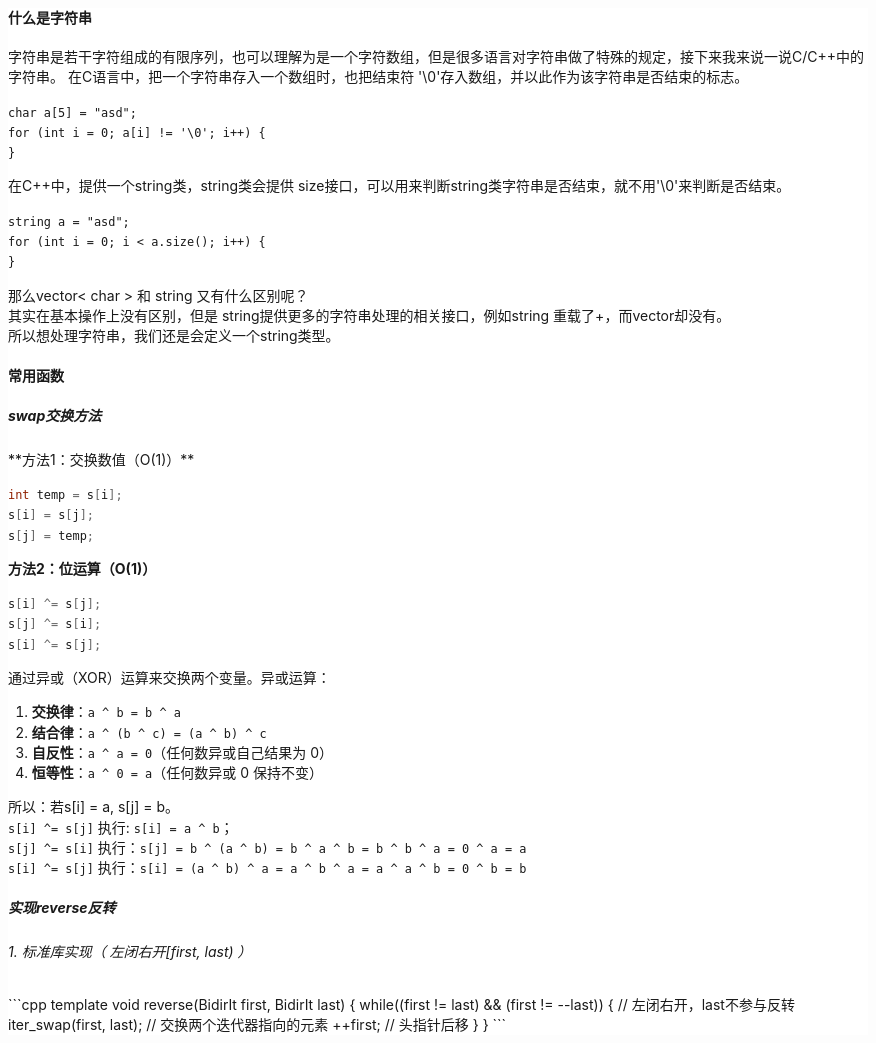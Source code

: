 <h4 id="fmWzQ">什么是字符串</h4>
字符串是若干字符组成的有限序列，也可以理解为是一个字符数组，但是很多语言对字符串做了特殊的规定，接下来我来说一说C/C++中的字符串。  
在C语言中，把一个字符串存入一个数组时，也把结束符 '\0'存入数组，并以此作为该字符串是否结束的标志。

```plain
char a[5] = "asd";
for (int i = 0; a[i] != '\0'; i++) {
}
```

在C++中，提供一个string类，string类会提供 size接口，可以用来判断string类字符串是否结束，就不用'\0'来判断是否结束。

```plain
string a = "asd";
for (int i = 0; i < a.size(); i++) {
}
```

那么vector< char > 和 string 又有什么区别呢？  
其实在基本操作上没有区别，但是 string提供更多的字符串处理的相关接口，例如string 重载了+，而vector却没有。  
所以想处理字符串，我们还是会定义一个string类型。

<h4 id="S1tva">常用函数</h4>
<h5 id="JvLy8">swap交换方法</h5>
**方法1：交换数值（O(1)）**

```cpp
int temp = s[i];
s[i] = s[j];
s[j] = temp;
```

**方法2：位运算（O(1)）**

```cpp
s[i] ^= s[j];
s[j] ^= s[i];
s[i] ^= s[j];
```

通过异或（XOR）运算来交换两个变量。异或运算：

1. **交换律**：`a ^ b = b ^ a`
2. **结合律**：`a ^ (b ^ c) = (a ^ b) ^ c`
3. **自反性**：`a ^ a = 0`（任何数异或自己结果为 0）
4. **恒等性**：`a ^ 0 = a`（任何数异或 0 保持不变）

所以：若s[i] = a, s[j] = b。  
`s[i] ^= s[j]`  执行: `s[i] = a ^ b`；  
`s[j] ^= s[i]` 执行：`s[j] = b ^ (a ^ b) = b ^ a ^ b = b ^ b ^ a = 0 ^ a = a`  
`s[i] ^= s[j]` 执行：`s[i] = (a ^ b) ^ a = a ^ b ^ a = a ^ a ^ b = 0 ^ b = b`

<h5 id="qFoZZ">实现reverse反转</h5>
<h6 id="Xln09">1. 标准库实现（ 左闭右开[first, last) ）</h6>
```cpp
template<typename BidirIt>
void reverse(BidirIt first, BidirIt last) {
    while((first != last) && (first != --last)) {	// 左闭右开，last不参与反转
        iter_swap(first, last);		// 交换两个迭代器指向的元素
        ++first;					 // 头指针后移
    }
}
```
